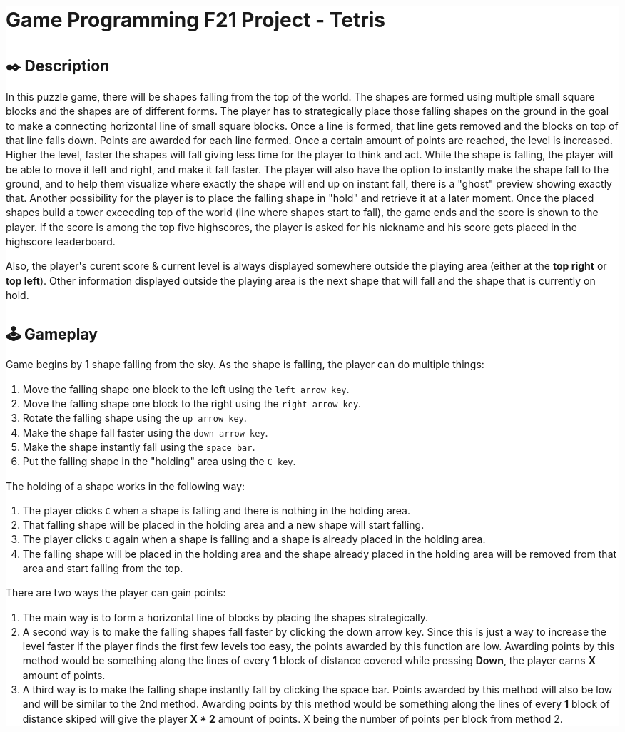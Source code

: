 # Game Programming F21 Project - Tetris

## ✒️ Description

In this puzzle game, there will be shapes falling from the top of the world. The shapes are formed using multiple small square blocks and the shapes are of different forms. The player has to strategically place those falling shapes on the ground in the goal to make a connecting horizontal line of small square blocks. Once a line is formed, that line gets removed and the blocks on top of that line falls down. Points are awarded for each line formed. Once a certain amount of points are reached, the level is increased. Higher the level, faster the shapes will fall giving less time for the player to think and act. While the shape is falling, the player will be able to move it left and right, and make it fall faster. The player will also have the option to instantly make the shape fall to the ground, and to help them visualize where exactly the shape will end up on instant fall, there is a "ghost" preview showing exactly that. Another possibility for the player is to place the falling shape in "hold" and retrieve it at a later moment. Once the placed shapes build a tower exceeding top of the world (line where shapes start to fall), the game ends and the score is shown to the player. If the score is among the top five highscores, the player is asked for his nickname and his score gets placed in the highscore leaderboard. 

Also, the player's curent score & current level is always displayed somewhere outside the playing area (either at the **top right** or **top left**). Other information displayed outside the playing area is the next shape that will fall and the shape that is currently on hold. 

## 🕹️ Gameplay

Game begins by 1 shape falling from the sky. As the shape is falling, the player can do multiple things:
1. Move the falling shape one block to the left using the `left arrow key`.
2. Move the falling shape one block to the right using the `right arrow key`.
3. Rotate the falling shape using the `up arrow key`.
4. Make the shape fall faster using the `down arrow key`.
5. Make the shape instantly fall using the `space bar`.
6. Put the falling shape in the "holding" area using the `C key`.

The holding of a shape works in the following way:
1. The player clicks `C` when a shape is falling and there is nothing in the holding area.
2. That falling shape will be placed in the holding area and a new shape will start falling.
3. The player clicks `C` again when a shape is falling and a shape is already placed in the holding area.
4. The falling shape will be placed in the holding area and the shape already placed in the holding area will be removed from that area and start falling from the top.

There are two ways the player can gain points:
1. The main way is to form a horizontal line of blocks by placing the shapes strategically.
2. A second way is to make the falling shapes fall faster by clicking the down arrow key. Since this is just a way to increase the level faster if the player finds the first few levels too easy, the points awarded by this function are low. Awarding points by this method would be something along the lines of every **1** block of distance covered while pressing **Down**, the player earns **X** amount of points.
3. A third way is to make the falling shape instantly fall by clicking the space bar. Points awarded by this method will also be low and will be similar to the 2nd method. Awarding points by this method would be something along the lines of every **1** block of distance skiped will give the player **X * 2** amount of points. X being the number of points per block from method 2.
